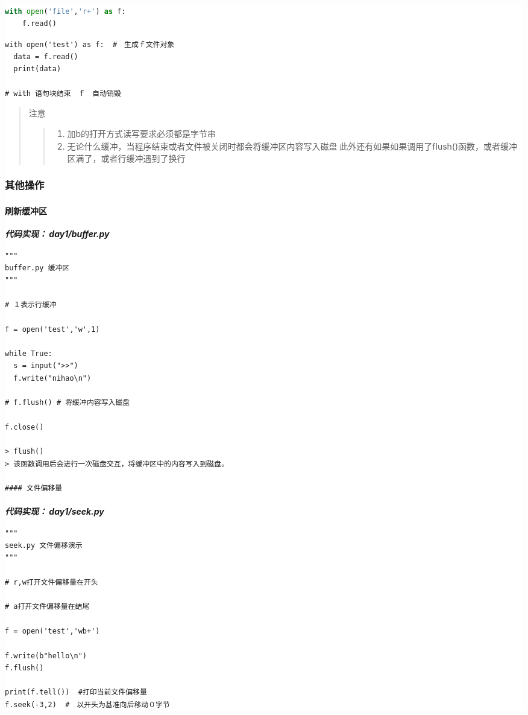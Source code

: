 ```python
with open('file','r+') as f:
    f.read()
```
```
with open('test') as f:  #　生成ｆ文件对象
  data = f.read()
  print(data)

# with 语句块结束　ｆ　自动销毁
```

>注意
>> 1. 加b的打开方式读写要求必须都是字节串
>> 2. 无论什么缓冲，当程序结束或者文件被关闭时都会将缓冲区内容写入磁盘
此外还有如果如果调用了flush()函数，或者缓冲区满了，或者行缓冲遇到了换行

### 其他操作

#### 刷新缓冲区

***代码实现：  day1/buffer.py***

```
"""
buffer.py 缓冲区
"""

# １表示行缓冲

f = open('test','w',1)

while True:
  s = input(">>")
  f.write("nihao\n")

# f.flush() # 将缓冲内容写入磁盘

f.close()

> flush()
> 该函数调用后会进行一次磁盘交互，将缓冲区中的内容写入到磁盘。

#### 文件偏移量
```

#### 

***代码实现：  day1/seek.py***

```
"""
seek.py 文件偏移演示
"""

# r,w打开文件偏移量在开头

# a打开文件偏移量在结尾

f = open('test','wb+')

f.write(b"hello\n")
f.flush()

print(f.tell())  #打印当前文件偏移量
f.seek(-3,2)  #　以开头为基准向后移动０字节

```